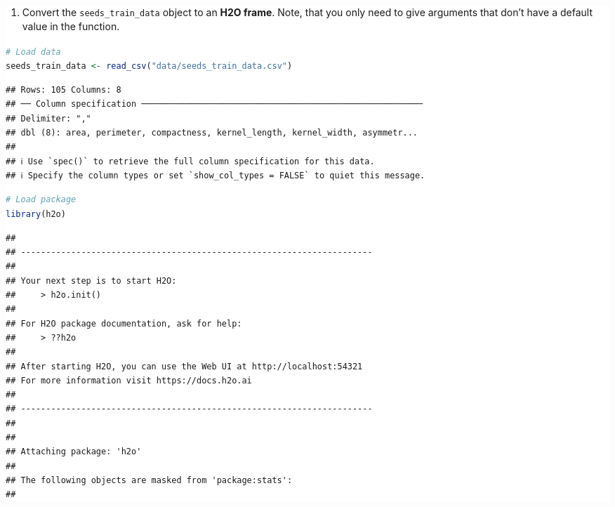 1.  Convert the `seeds_train_data` object to an **H2O frame**. Note,
    that you only need to give arguments that don’t have a default value
    in the function.

``` r
# Load data
seeds_train_data <- read_csv("data/seeds_train_data.csv")
```

    ## Rows: 105 Columns: 8
    ## ── Column specification ────────────────────────────────────────────────────────
    ## Delimiter: ","
    ## dbl (8): area, perimeter, compactness, kernel_length, kernel_width, asymmetr...
    ## 
    ## ℹ Use `spec()` to retrieve the full column specification for this data.
    ## ℹ Specify the column types or set `show_col_types = FALSE` to quiet this message.

``` r
# Load package
library(h2o)
```

    ## 
    ## ----------------------------------------------------------------------
    ## 
    ## Your next step is to start H2O:
    ##     > h2o.init()
    ## 
    ## For H2O package documentation, ask for help:
    ##     > ??h2o
    ## 
    ## After starting H2O, you can use the Web UI at http://localhost:54321
    ## For more information visit https://docs.h2o.ai
    ## 
    ## ----------------------------------------------------------------------
    ## 
    ## 
    ## Attaching package: 'h2o'
    ## 
    ## The following objects are masked from 'package:stats':
    ## 